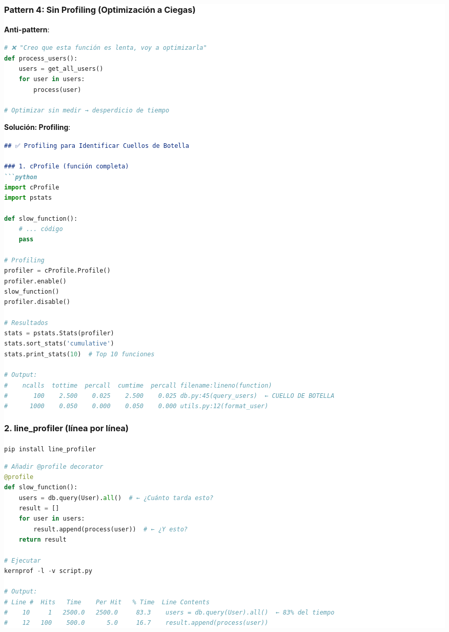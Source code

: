 
### Pattern 4: Sin Profiling (Optimización a Ciegas)

**Anti-pattern**:
```python
# ❌ "Creo que esta función es lenta, voy a optimizarla"
def process_users():
    users = get_all_users()
    for user in users:
        process(user)

# Optimizar sin medir → desperdicio de tiempo
```

**Solución: Profiling**:
```markdown
## ✅ Profiling para Identificar Cuellos de Botella

### 1. cProfile (función completa)
```python
import cProfile
import pstats

def slow_function():
    # ... código
    pass

# Profiling
profiler = cProfile.Profile()
profiler.enable()
slow_function()
profiler.disable()

# Resultados
stats = pstats.Stats(profiler)
stats.sort_stats('cumulative')
stats.print_stats(10)  # Top 10 funciones

# Output:
#    ncalls  tottime  percall  cumtime  percall filename:lineno(function)
#       100    2.500    0.025    2.500    0.025 db.py:45(query_users)  ← CUELLO DE BOTELLA
#      1000    0.050    0.000    0.050    0.000 utils.py:12(format_user)
```

### 2. line_profiler (línea por línea)
```bash
pip install line_profiler
```

```python
# Añadir @profile decorator
@profile
def slow_function():
    users = db.query(User).all()  # ← ¿Cuánto tarda esto?
    result = []
    for user in users:
        result.append(process(user))  # ← ¿Y esto?
    return result

# Ejecutar
kernprof -l -v script.py

# Output:
# Line #  Hits   Time    Per Hit   % Time  Line Contents
#    10     1   2500.0   2500.0     83.3    users = db.query(User).all()  ← 83% del tiempo
#    12   100    500.0      5.0     16.7    result.append(process(user))
```